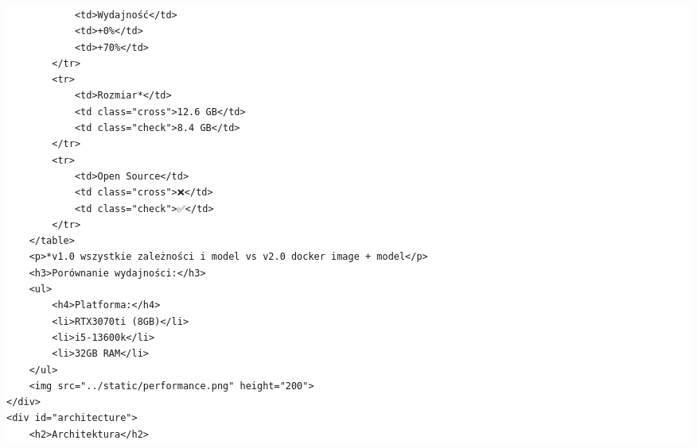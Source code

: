                 <td>Wydajność</td>
                <td>+0%</td>
                <td>+70%</td>
            </tr>
            <tr>
                <td>Rozmiar*</td>
                <td class="cross">12.6 GB</td>
                <td class="check">8.4 GB</td>
            </tr>
            <tr>
                <td>Open Source</td>
                <td class="cross">❌</td>
                <td class="check">✅</td>
            </tr>
        </table>
        <p>*v1.0 wszystkie zależności i model vs v2.0 docker image + model</p>
        <h3>Porównanie wydajności:</h3>
        <ul>
            <h4>Platforma:</h4>
            <li>RTX3070ti (8GB)</li>
            <li>i5-13600k</li>
            <li>32GB RAM</li>
        </ul>
        <img src="../static/performance.png" height="200">
    </div>
    <div id="architecture">
        <h2>Architektura</h2>